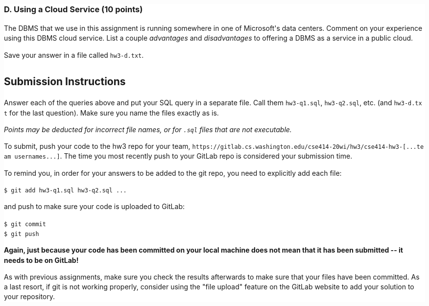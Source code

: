 

### D. Using a Cloud Service (10 points)

The DBMS that we use in this assignment is running somewhere in one of Microsoft's data centers. 
Comment on your experience using this DBMS cloud service. 
List a couple *advantages* and *disadvantages* to offering a DBMS as a service in a public cloud.

Save your answer in a file called `hw3-d.txt`.



## Submission Instructions
Answer each of the queries above and put your SQL query in a separate file. 
Call them `hw3-q1.sql`, `hw3-q2.sql`, etc. (and `hw3-d.txt` for the last question). 
Make sure you name the files exactly as is.

*Points may be deducted for incorrect file names, or for `.sql` files that are not executable.*

To submit, push your code to the hw3 repo for your team, `https://gitlab.cs.washington.edu/cse414-20wi/hw3/cse414-hw3-[...team usernames...]`.
The time you most recently push to your GitLab repo is considered your submission time.

To remind you, in order for your answers to be added to the git repo, you need to explicitly add each file:

```sh
$ git add hw3-q1.sql hw3-q2.sql ...
```

and push to make sure your code is uploaded to GitLab:

```sh
$ git commit
$ git push
```

**Again, just because your code has been committed on your local machine does not mean that it has been 
submitted -- it needs to be on GitLab!**

As with previous assignments, make sure you check the results afterwards to make sure that your files have been committed.
As a last resort, if git is not working properly, consider using the "file upload" feature on the GitLab website to add your solution to your repository.
